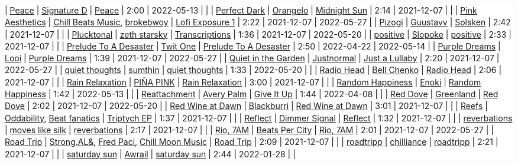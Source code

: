 | [Peace](https://open.spotify.com/track/0qt32QPTlsD4qL8l2B4Hj3) | [Signature D](https://open.spotify.com/artist/0jKQILX1WJBjUAXREEAf1L) | [Peace](https://open.spotify.com/album/49upUTh206ilyzBPbsJt3H) | 2:00 | 2022-05-13 |  |
| [Perfect Dark](https://open.spotify.com/track/6rMfRzs0lpnKY8gVk8dh6W) | [Orangelo](https://open.spotify.com/artist/6rGGEz9rM3t9SeOvwLJNIT) | [Midnight Sun](https://open.spotify.com/album/61ggX6ltMrTBy7fv96Bbip) | 2:14 | 2021-12-07 |  |
| [Pink Aesthetics](https://open.spotify.com/track/6oNoF20vd0ySvNR9S7QwFJ) | [Chill Beats Music](https://open.spotify.com/artist/46d1ndWtnYj9kxd3IlQykV), [brokebwoy](https://open.spotify.com/artist/6W5OElrV4G52kaVSV0CLXv) | [Lofi Exposure 1](https://open.spotify.com/album/113el5njSu4Ss6CzuolyM3) | 2:22 | 2021-12-07 | 2022-05-27 |
| [Pizogi](https://open.spotify.com/track/13VfNj6MtlTyqEOsm3LWBq) | [Guustavv](https://open.spotify.com/artist/4ztOXfl03SlHkzRIsrvWmX) | [Solsken](https://open.spotify.com/album/2JzhBFTPswo8Xzv48mSn6G) | 2:42 | 2021-12-07 |  |
| [Plucktonal](https://open.spotify.com/track/1ganpYVHbwzHFsmramAXgA) | [zeth starsky](https://open.spotify.com/artist/1dKLhRDX7RcPpscL6ePfSk) | [Transcriptions](https://open.spotify.com/album/2c5jLmjvuFFwOtKtJO2xFm) | 1:36 | 2021-12-07 | 2022-05-20 |
| [positive](https://open.spotify.com/track/6EXzpGmH1gpvQclBz4GcfR) | [Slopoke](https://open.spotify.com/artist/1iJ5ZP2QithYEHlojjT3Dw) | [positive](https://open.spotify.com/album/4dmOhdd46ePy9uaCQXwIaz) | 2:33 | 2021-12-07 |  |
| [Prelude To A Desaster](https://open.spotify.com/track/0A7BjCCEg9dqTzFMiTZH4A) | [Twit One](https://open.spotify.com/artist/38OPqGlHHCPAsL87VM10Su) | [Prelude To A Desaster](https://open.spotify.com/album/4IkGXYQjErxs4C4XN5Yxdq) | 2:50 | 2022-04-22 | 2022-05-14 |
| [Purple Dreams](https://open.spotify.com/track/0gPOjseJyPBzHQXvDz0gcv) | [Looi](https://open.spotify.com/artist/0ITQQemR9CidTcLBO4Vjru) | [Purple Dreams](https://open.spotify.com/album/7kxIwi77w8d6hz0XRbmCgb) | 1:39 | 2021-12-07 | 2022-05-27 |
| [Quiet in the Garden](https://open.spotify.com/track/0VDIK5NEwSkD6A4Dj7FRo8) | [Justnormal](https://open.spotify.com/artist/2YCz7aHoRoAZ435UDLOKOs) | [Just a Lullaby](https://open.spotify.com/album/7xmauQdCVxrTlyYu4i6qMd) | 2:20 | 2021-12-07 | 2022-05-27 |
| [quiet thoughts](https://open.spotify.com/track/1ND8aZ8F6qe74L9lF8XZop) | [sumthin](https://open.spotify.com/artist/1m1oQ84LqqtpGvE3Omv8Rd) | [quiet thoughts](https://open.spotify.com/album/6GXoGTgAT0ibfre1Mqv3Kq) | 1:33 | 2022-05-20 |  |
| [Radio Head](https://open.spotify.com/track/465eA0AbmDTORT39flcRfZ) | [Bell Chenko](https://open.spotify.com/artist/5saowJ1itYDsVZG8Bp6pPo) | [Radio Head](https://open.spotify.com/album/0qQRICDc4ARCQBqLeMhFfm) | 2:06 | 2021-12-07 |  |
| [Rain Relaxation](https://open.spotify.com/track/4UNI7NvY0ti3jJikm4f4ld) | [PIÑA PINK](https://open.spotify.com/artist/7L2I1AuvyRXd2ysLSTeKZX) | [Rain Relaxation](https://open.spotify.com/album/12rvDONgzBXcUOS62Z1GZZ) | 3:00 | 2021-12-07 |  |
| [Random Happiness](https://open.spotify.com/track/78sZViilyy3YOEfZjWfPSr) | [Enoki](https://open.spotify.com/artist/1ioPe940lafF8R9ejGRRpW) | [Random Happiness](https://open.spotify.com/album/0Gu7chi8C1LXP4urOyN0Wx) | 1:42 | 2022-05-13 |  |
| [Reattachment](https://open.spotify.com/track/5jaPyxDqTmJNaWb6FV5Iqy) | [Avery Palm](https://open.spotify.com/artist/0dJz1wtsMh5DrqCnoyiQDr) | [Give It Up](https://open.spotify.com/album/42LL7ZVY3mIcW74gVmkgmZ) | 1:44 | 2022-04-08 |  |
| [Red Dove](https://open.spotify.com/track/7LebLMIwvYvoWbBd9GYtxW) | [Greenland](https://open.spotify.com/artist/58WLeCP383TOf9KPchxyLl) | [Red Dove](https://open.spotify.com/album/7GJpLw4jMbTx00deI5jpOa) | 2:02 | 2021-12-07 | 2022-05-20 |
| [Red Wine at Dawn](https://open.spotify.com/track/5w7snuYJzYBSeCwgZPwpME) | [Blackburri](https://open.spotify.com/artist/5FcsuAQwO56qMIZTFei6x1) | [Red Wine at Dawn](https://open.spotify.com/album/78JpJyBCQgkOIVdk91YwE3) | 3:01 | 2021-12-07 |  |
| [Reefs](https://open.spotify.com/track/78oUWiCHOMslcfcbksmeoN) | [Oddability](https://open.spotify.com/artist/2mjU7FFvohRKtvj3xgRkqk), [Beat fanatics](https://open.spotify.com/artist/2bguEpHQ7ttxrLnqrDrr4w) | [Triptych EP](https://open.spotify.com/album/3HA4fm1yar4RbG9k0sK5Sz) | 1:37 | 2021-12-07 |  |
| [Reflect](https://open.spotify.com/track/2FUIdzhQtFixAuxpcjwhTP) | [Dimmer Signal](https://open.spotify.com/artist/0DnCXK4n3Ug9zpNWKGAD6Y) | [Reflect](https://open.spotify.com/album/0YJKBHgaTNxqTXWUrNZcCt) | 1:32 | 2021-12-07 |  |
| [reverbations](https://open.spotify.com/track/0cIBQbGzdlSAR7O6v2qpfs) | [moves like silk](https://open.spotify.com/artist/736t4hEChUnLa5ww5kpRWB) | [reverbations](https://open.spotify.com/album/73lR9oJZi5dXILKm8uBYrW) | 2:17 | 2021-12-07 |  |
| [Rio, 7AM](https://open.spotify.com/track/0ytvdsvP3vIMiBUIwgNLJl) | [Beats Per City](https://open.spotify.com/artist/1EZk4Yqacy9q6psmXiQR3G) | [Rio, 7AM](https://open.spotify.com/album/0SKqCe58cIS8zkBSoWDAP1) | 2:01 | 2021-12-07 | 2022-05-27 |
| [Road Trip](https://open.spotify.com/track/7egZDzFPxPlXJe2RaPQYhd) | [Strong.AL&](https://open.spotify.com/artist/41iDgaNQFTv4Igs0WMw8d1), [Fred Paci](https://open.spotify.com/artist/24snO5m4Z01DjKf5gtl14T), [Chill Moon Music](https://open.spotify.com/artist/1ppFAqWZIgv5c7huT7O3Aa) | [Road Trip](https://open.spotify.com/album/3H2o8UFe2NzqJdSWgRfVIx) | 2:09 | 2021-12-07 |  |
| [roadtripp](https://open.spotify.com/track/6DbwIh4zCLn1POZXjXaubt) | [chilliance](https://open.spotify.com/artist/6C1x6L8cNFWEw8fbnocXZC) | [roadtripp](https://open.spotify.com/album/7EM5p1WI1wpBPUrG46eTXe) | 2:21 | 2021-12-07 |  |
| [saturday sun](https://open.spotify.com/track/72JFBOJAw2f2FOFJJsO7KL) | [Awrail](https://open.spotify.com/artist/7bNQNzvOo3pNycy6qspOXO) | [saturday sun](https://open.spotify.com/album/5fi72u7BrWXzBMLpJZjczt) | 2:44 | 2022-01-28 |  |